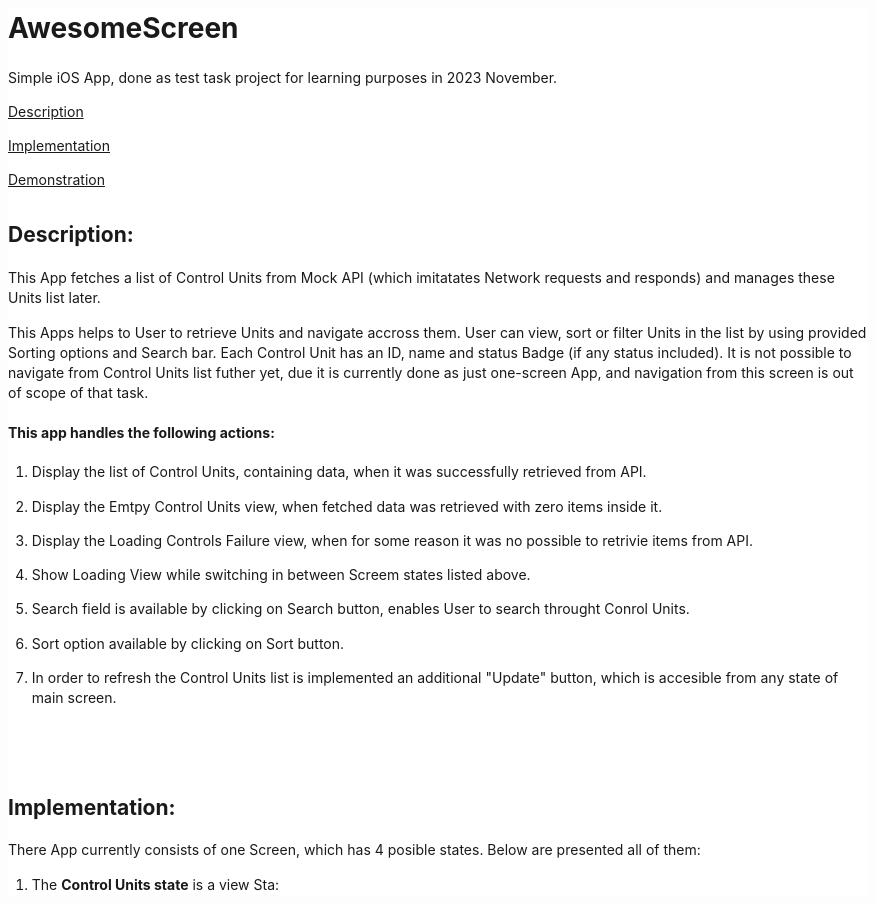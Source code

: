 # AwesomeScreen
Simple iOS App, done as test task project for learning purposes in 2023 November.

[Description](#description)

[Implementation](#implementation)

[Demonstration](#demonstration)

## Description:
This App fetches a list of Control Units from Mock API (which imitatates Network requests and responds) and manages these Units list later.

This Apps helps to User to retrieve Units and navigate accross them. User can view, sort or filter Units in the list by using provided Sorting options and Search bar. Each Control Unit has an ID, name and status Badge (if any status included). It is not possible to navigate from Control Units list futher yet, due it is currently done as just one-screen App, and navigation from this screen is out of scope of that task.

#### This app handles the following actions:

  1. Display the list of Control Units, containing data, when it was successfully retrieved from API.
  
  2. Display the Emtpy Control Units view, when fetched data was retrieved with zero items inside it.
  
  3. Display the Loading Controls Failure view, when for some reason it was no possible to retrivie items from API.
  
  4. Show Loading View while switching in between Screem states listed above.
  
  5. Search field is available by clicking on Search button, enables User to search throught Conrol Units.
  
  6. Sort option available by clicking on Sort button.
     
  7. In order to refresh the Control Units list is implemented an additional "Update" button, which is accesible from any state of main screen.
<br>
<br>
  
## Implementation: 
There App currently consists of one Screen, which has 4 posible states. Below are presented all of them:

1. The __Control Units state__ is a view Sta:
